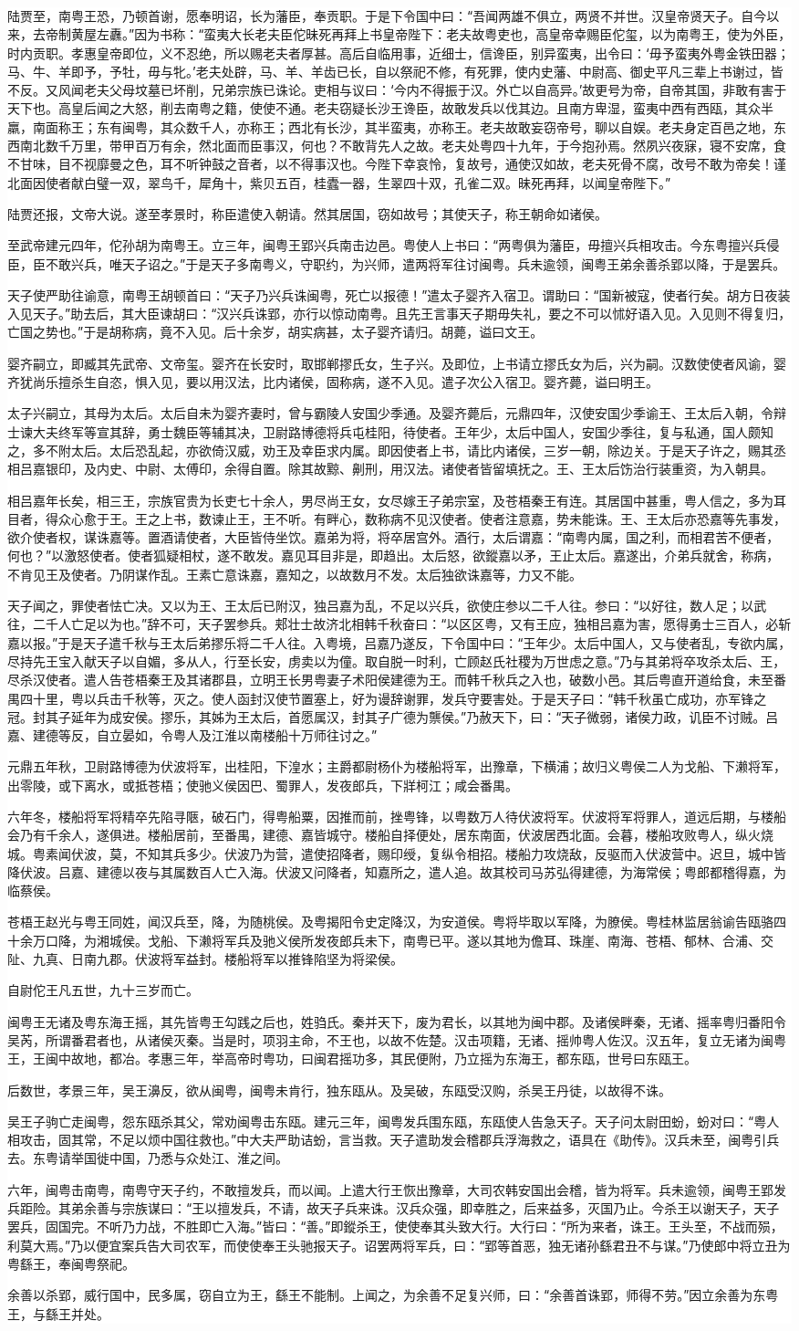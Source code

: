 陆贾至，南粤王恐，乃顿首谢，愿奉明诏，长为藩臣，奉贡职。于是下令国中曰：“吾闻两雄不俱立，两贤不并世。汉皇帝贤天子。自今以来，去帝制黄屋左纛。”因为书称：“蛮夷大长老夫臣佗昧死再拜上书皇帝陛下：老夫故粤吏也，高皇帝幸赐臣佗玺，以为南粤王，使为外臣，时内贡职。孝惠皇帝即位，义不忍绝，所以赐老夫者厚甚。高后自临用事，近细士，信谗臣，别异蛮夷，出令曰：‘毋予蛮夷外粤金铁田器；马、牛、羊即予，予牡，毋与牝。’老夫处辟，马、羊、羊齿已长，自以祭祀不修，有死罪，使内史藩、中尉高、御史平凡三辈上书谢过，皆不反。又风闻老夫父母坟墓已坏削，兄弟宗族已诛论。吏相与议曰：‘今内不得振于汉。外亡以自高异。’故更号为帝，自帝其国，非敢有害于天下也。高皇后闻之大怒，削去南粤之籍，使使不通。老夫窃疑长沙王谗臣，故敢发兵以伐其边。且南方卑湿，蛮夷中西有西瓯，其众半羸，南面称王；东有闽粤，其众数千人，亦称王；西北有长沙，其半蛮夷，亦称王。老夫故敢妄窃帝号，聊以自娱。老夫身定百邑之地，东西南北数千万里，带甲百万有余，然北面而臣事汉，何也？不敢背先人之故。老夫处粤四十九年，于今抱孙焉。然夙兴夜寐，寝不安席，食不甘味，目不视靡曼之色，耳不听钟鼓之音者，以不得事汉也。今陛下幸哀怜，复故号，通使汉如故，老夫死骨不腐，改号不敢为帝矣！谨北面因使者献白璧一双，翠鸟千，犀角十，紫贝五百，桂蠹一器，生翠四十双，孔雀二双。昧死再拜，以闻皇帝陛下。”

陆贾还报，文帝大说。遂至孝景时，称臣遣使入朝请。然其居国，窃如故号；其使天子，称王朝命如诸侯。

至武帝建元四年，佗孙胡为南粤王。立三年，闽粤王郢兴兵南击边邑。粤使人上书曰：“两粤俱为藩臣，毋擅兴兵相攻击。今东粤擅兴兵侵臣，臣不敢兴兵，唯天子诏之。”于是天子多南粤义，守职约，为兴师，遣两将军往讨闽粤。兵未逾领，闽粤王弟余善杀郢以降，于是罢兵。

天子使严助往谕意，南粤王胡顿首曰：“天子乃兴兵诛闽粤，死亡以报德！”遣太子婴齐入宿卫。谓助曰：“国新被寇，使者行矣。胡方日夜装入见天子。”助去后，其大臣谏胡曰：“汉兴兵诛郢，亦行以惊动南粤。且先王言事天子期毋失礼，要之不可以怵好语入见。入见则不得复归，亡国之势也。”于是胡称病，竟不入见。后十余岁，胡实病甚，太子婴齐请归。胡薨，谥曰文王。

婴齐嗣立，即臧其先武帝、文帝玺。婴齐在长安时，取邯郸摎氏女，生子兴。及即位，上书请立摎氏女为后，兴为嗣。汉数使使者风谕，婴齐犹尚乐擅杀生自恣，惧入见，要以用汉法，比内诸侯，固称病，遂不入见。遣子次公入宿卫。婴齐薨，谥曰明王。

太子兴嗣立，其母为太后。太后自未为婴齐妻时，曾与霸陵人安国少季通。及婴齐薨后，元鼎四年，汉使安国少季谕王、王太后入朝，令辩士谏大夫终军等宣其辞，勇士魏臣等辅其决，卫尉路博德将兵屯桂阳，待使者。王年少，太后中国人，安国少季往，复与私通，国人颇知之，多不附太后。太后恐乱起，亦欲倚汉威，劝王及幸臣求内属。即因使者上书，请比内诸侯，三岁一朝，除边关。于是天子许之，赐其丞相吕嘉银印，及内史、中尉、太傅印，余得自置。除其故黥、劓刑，用汉法。诸使者皆留填抚之。王、王太后饬治行装重资，为入朝具。

相吕嘉年长矣，相三王，宗族官贵为长吏七十余人，男尽尚王女，女尽嫁王子弟宗室，及苍梧秦王有连。其居国中甚重，粤人信之，多为耳目者，得众心愈于王。王之上书，数谏止王，王不听。有畔心，数称病不见汉使者。使者注意嘉，势未能诛。王、王太后亦恐嘉等先事发，欲介使者权，谋诛嘉等。置酒请使者，大臣皆侍坐饮。嘉弟为将，将卒居宫外。酒行，太后谓嘉：“南粤内属，国之利，而相君苦不便者，何也？”以激怒使者。使者狐疑相杖，遂不敢发。嘉见耳目非是，即趋出。太后怒，欲鏦嘉以矛，王止太后。嘉遂出，介弟兵就舍，称病，不肯见王及使者。乃阴谋作乱。王素亡意诛嘉，嘉知之，以故数月不发。太后独欲诛嘉等，力又不能。

天子闻之，罪使者怯亡决。又以为王、王太后已附汉，独吕嘉为乱，不足以兴兵，欲使庄参以二千人往。参曰：“以好往，数人足；以武往，二千人亡足以为也。”辞不可，天子罢参兵。郏壮士故济北相韩千秋奋曰：“以区区粤，又有王应，独相吕嘉为害，愿得勇士三百人，必斩嘉以报。”于是天子遣千秋与王太后弟摎乐将二千人往。入粤境，吕嘉乃遂反，下令国中曰：“王年少。太后中国人，又与使者乱，专欲内属，尽持先王宝入献天子以自媚，多从人，行至长安，虏卖以为僮。取自脱一时利，亡顾赵氏社稷为万世虑之意。”乃与其弟将卒攻杀太后、王，尽杀汉使者。遣人告苍梧秦王及其诸郡县，立明王长男粤妻子术阳侯建德为王。而韩千秋兵之入也，破数小邑。其后粤直开道给食，未至番禺四十里，粤以兵击千秋等，灭之。使人函封汉使节置塞上，好为谩辞谢罪，发兵守要害处。于是天子曰：“韩千秋虽亡成功，亦军锋之冠。封其子延年为成安侯。摎乐，其姊为王太后，首愿属汉，封其子广德为龒侯。”乃赦天下，曰：“天子微弱，诸侯力政，讥臣不讨贼。吕嘉、建德等反，自立晏如，令粤人及江淮以南楼船十万师往讨之。”

元鼎五年秋，卫尉路博德为伏波将军，出桂阳，下湟水；主爵都尉杨仆为楼船将军，出豫章，下横浦；故归义粤侯二人为戈船、下濑将军，出零陵，或下离水，或抵苍梧；使驰义侯因巴、蜀罪人，发夜郎兵，下牂柯江；咸会番禺。

六年冬，楼船将军将精卒先陷寻陿，破石门，得粤船粟，因推而前，挫粤锋，以粤数万人待伏波将军。伏波将军将罪人，道远后期，与楼船会乃有千余人，遂俱进。楼船居前，至番禺，建德、嘉皆城守。楼船自择便处，居东南面，伏波居西北面。会暮，楼船攻败粤人，纵火烧城。粤素闻伏波，莫，不知其兵多少。伏波乃为营，遣使招降者，赐印绶，复纵令相招。楼船力攻烧敌，反驱而入伏波营中。迟旦，城中皆降伏波。吕嘉、建德以夜与其属数百人亡入海。伏波又问降者，知嘉所之，遣人追。故其校司马苏弘得建德，为海常侯；粤郎都稽得嘉，为临蔡侯。

苍梧王赵光与粤王同姓，闻汉兵至，降，为随桃侯。及粤揭阳令史定降汉，为安道侯。粤将毕取以军降，为膫侯。粤桂林监居翁谕告瓯骆四十余万口降，为湘城侯。戈船、下濑将军兵及驰义侯所发夜郎兵未下，南粤已平。遂以其地为儋耳、珠崖、南海、苍梧、郁林、合浦、交阯、九真、日南九郡。伏波将军益封。楼船将军以推锋陷坚为将梁侯。

自尉佗王凡五世，九十三岁而亡。

闽粤王无诸及粤东海王摇，其先皆粤王勾践之后也，姓驺氏。秦并天下，废为君长，以其地为闽中郡。及诸侯畔秦，无诸、摇率粤归番阳令吴芮，所谓番君者也，从诸侯灭秦。当是时，项羽主命，不王也，以故不佐楚。汉击项籍，无诸、摇帅粤人佐汉。汉五年，复立无诸为闽粤王，王闽中故地，都冶。孝惠三年，举高帝时粤功，曰闽君摇功多，其民便附，乃立摇为东海王，都东瓯，世号曰东瓯王。

后数世，孝景三年，吴王濞反，欲从闽粤，闽粤未肯行，独东瓯从。及吴破，东瓯受汉购，杀吴王丹徒，以故得不诛。

吴王子驹亡走闽粤，怨东瓯杀其父，常劝闽粤击东瓯。建元三年，闽粤发兵围东瓯，东瓯使人告急天子。天子问太尉田蚡，蚡对曰：“粤人相攻击，固其常，不足以烦中国往救也。”中大夫严助诘蚡，言当救。天子遣助发会稽郡兵浮海救之，语具在《助传》。汉兵未至，闽粤引兵去。东粤请举国徙中国，乃悉与众处江、淮之间。

六年，闽粤击南粤，南粤守天子约，不敢擅发兵，而以闻。上遣大行王恢出豫章，大司农韩安国出会稽，皆为将军。兵未逾领，闽粤王郢发兵距险。其弟余善与宗族谋曰：“王以擅发兵，不请，故天子兵来诛。汉兵众强，即幸胜之，后来益多，灭国乃止。今杀王以谢天子，天子罢兵，固国完。不听乃力战，不胜即亡入海。”皆曰：“善。”即鏦杀王，使使奉其头致大行。大行曰：“所为来者，诛王。王头至，不战而殒，利莫大焉。”乃以便宜案兵告大司农军，而使使奉王头驰报天子。诏罢两将军兵，曰：“郢等首恶，独无诸孙繇君丑不与谋。”乃使郎中将立丑为粤繇王，奉闽粤祭祀。

余善以杀郢，威行国中，民多属，窃自立为王，繇王不能制。上闻之，为余善不足复兴师，曰：“余善首诛郢，师得不劳。”因立余善为东粤王，与繇王并处。
